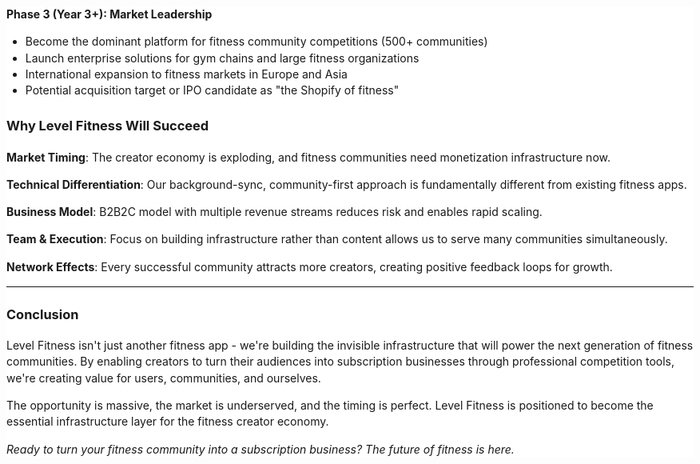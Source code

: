 **Phase 3 (Year 3+): Market Leadership**
- Become the dominant platform for fitness community competitions (500+ communities)
- Launch enterprise solutions for gym chains and large fitness organizations
- International expansion to fitness markets in Europe and Asia
- Potential acquisition target or IPO candidate as "the Shopify of fitness"

### Why Level Fitness Will Succeed

**Market Timing**: The creator economy is exploding, and fitness communities need monetization infrastructure now.

**Technical Differentiation**: Our background-sync, community-first approach is fundamentally different from existing fitness apps.

**Business Model**: B2B2C model with multiple revenue streams reduces risk and enables rapid scaling.

**Team & Execution**: Focus on building infrastructure rather than content allows us to serve many communities simultaneously.

**Network Effects**: Every successful community attracts more creators, creating positive feedback loops for growth.

---

### Conclusion

Level Fitness isn't just another fitness app - we're building the invisible infrastructure that will power the next generation of fitness communities. By enabling creators to turn their audiences into subscription businesses through professional competition tools, we're creating value for users, communities, and ourselves.

The opportunity is massive, the market is underserved, and the timing is perfect. Level Fitness is positioned to become the essential infrastructure layer for the fitness creator economy.

*Ready to turn your fitness community into a subscription business? The future of fitness is here.*